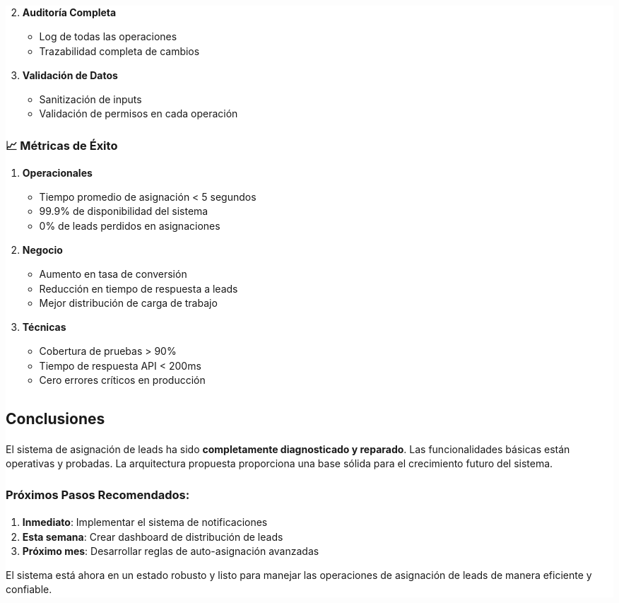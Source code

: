 2. **Auditoría Completa**
   - Log de todas las operaciones
   - Trazabilidad completa de cambios

3. **Validación de Datos**
   - Sanitización de inputs
   - Validación de permisos en cada operación

### 📈 Métricas de Éxito

1. **Operacionales**
   - Tiempo promedio de asignación < 5 segundos
   - 99.9% de disponibilidad del sistema
   - 0% de leads perdidos en asignaciones

2. **Negocio**
   - Aumento en tasa de conversión
   - Reducción en tiempo de respuesta a leads
   - Mejor distribución de carga de trabajo

3. **Técnicas**
   - Cobertura de pruebas > 90%
   - Tiempo de respuesta API < 200ms
   - Cero errores críticos en producción

## Conclusiones

El sistema de asignación de leads ha sido **completamente diagnosticado y reparado**. Las funcionalidades básicas están operativas y probadas. La arquitectura propuesta proporciona una base sólida para el crecimiento futuro del sistema.

### Próximos Pasos Recomendados:

1. **Inmediato**: Implementar el sistema de notificaciones
2. **Esta semana**: Crear dashboard de distribución de leads
3. **Próximo mes**: Desarrollar reglas de auto-asignación avanzadas

El sistema está ahora en un estado robusto y listo para manejar las operaciones de asignación de leads de manera eficiente y confiable.